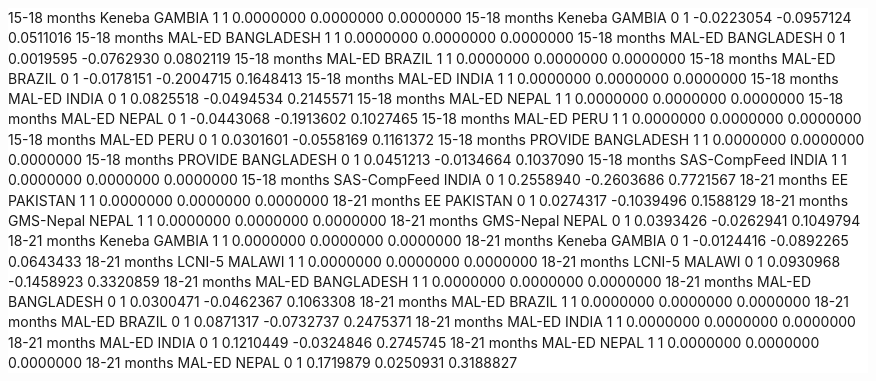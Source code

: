 15-18 months   Keneba         GAMBIA       1                    1                  0.0000000    0.0000000    0.0000000
15-18 months   Keneba         GAMBIA       0                    1                 -0.0223054   -0.0957124    0.0511016
15-18 months   MAL-ED         BANGLADESH   1                    1                  0.0000000    0.0000000    0.0000000
15-18 months   MAL-ED         BANGLADESH   0                    1                  0.0019595   -0.0762930    0.0802119
15-18 months   MAL-ED         BRAZIL       1                    1                  0.0000000    0.0000000    0.0000000
15-18 months   MAL-ED         BRAZIL       0                    1                 -0.0178151   -0.2004715    0.1648413
15-18 months   MAL-ED         INDIA        1                    1                  0.0000000    0.0000000    0.0000000
15-18 months   MAL-ED         INDIA        0                    1                  0.0825518   -0.0494534    0.2145571
15-18 months   MAL-ED         NEPAL        1                    1                  0.0000000    0.0000000    0.0000000
15-18 months   MAL-ED         NEPAL        0                    1                 -0.0443068   -0.1913602    0.1027465
15-18 months   MAL-ED         PERU         1                    1                  0.0000000    0.0000000    0.0000000
15-18 months   MAL-ED         PERU         0                    1                  0.0301601   -0.0558169    0.1161372
15-18 months   PROVIDE        BANGLADESH   1                    1                  0.0000000    0.0000000    0.0000000
15-18 months   PROVIDE        BANGLADESH   0                    1                  0.0451213   -0.0134664    0.1037090
15-18 months   SAS-CompFeed   INDIA        1                    1                  0.0000000    0.0000000    0.0000000
15-18 months   SAS-CompFeed   INDIA        0                    1                  0.2558940   -0.2603686    0.7721567
18-21 months   EE             PAKISTAN     1                    1                  0.0000000    0.0000000    0.0000000
18-21 months   EE             PAKISTAN     0                    1                  0.0274317   -0.1039496    0.1588129
18-21 months   GMS-Nepal      NEPAL        1                    1                  0.0000000    0.0000000    0.0000000
18-21 months   GMS-Nepal      NEPAL        0                    1                  0.0393426   -0.0262941    0.1049794
18-21 months   Keneba         GAMBIA       1                    1                  0.0000000    0.0000000    0.0000000
18-21 months   Keneba         GAMBIA       0                    1                 -0.0124416   -0.0892265    0.0643433
18-21 months   LCNI-5         MALAWI       1                    1                  0.0000000    0.0000000    0.0000000
18-21 months   LCNI-5         MALAWI       0                    1                  0.0930968   -0.1458923    0.3320859
18-21 months   MAL-ED         BANGLADESH   1                    1                  0.0000000    0.0000000    0.0000000
18-21 months   MAL-ED         BANGLADESH   0                    1                  0.0300471   -0.0462367    0.1063308
18-21 months   MAL-ED         BRAZIL       1                    1                  0.0000000    0.0000000    0.0000000
18-21 months   MAL-ED         BRAZIL       0                    1                  0.0871317   -0.0732737    0.2475371
18-21 months   MAL-ED         INDIA        1                    1                  0.0000000    0.0000000    0.0000000
18-21 months   MAL-ED         INDIA        0                    1                  0.1210449   -0.0324846    0.2745745
18-21 months   MAL-ED         NEPAL        1                    1                  0.0000000    0.0000000    0.0000000
18-21 months   MAL-ED         NEPAL        0                    1                  0.1719879    0.0250931    0.3188827